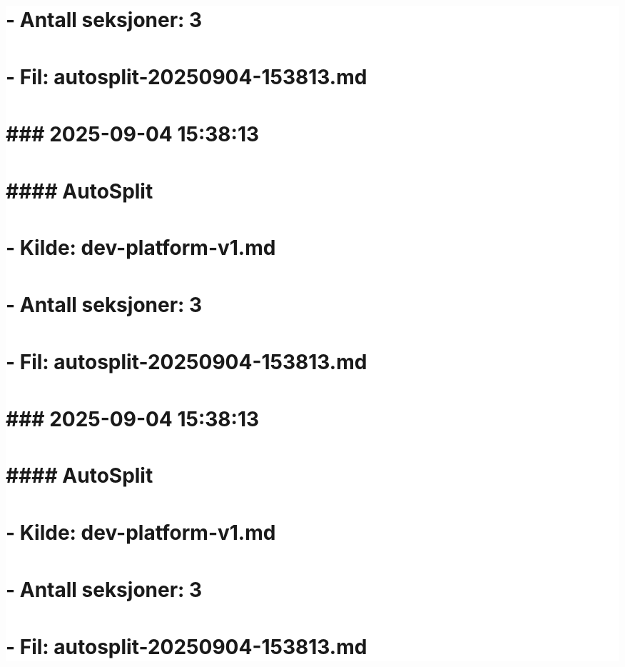 # \- Antall seksjoner: 3

# \- Fil: autosplit-20250904-153813.md

#

#

#

#

# \### 2025-09-04 15:38:13

# \#### AutoSplit

# \- Kilde: dev-platform-v1.md

# \- Antall seksjoner: 3

# \- Fil: autosplit-20250904-153813.md

#

#

#

#

# \### 2025-09-04 15:38:13

# \#### AutoSplit

# \- Kilde: dev-platform-v1.md

# \- Antall seksjoner: 3

# \- Fil: autosplit-20250904-153813.md

#
